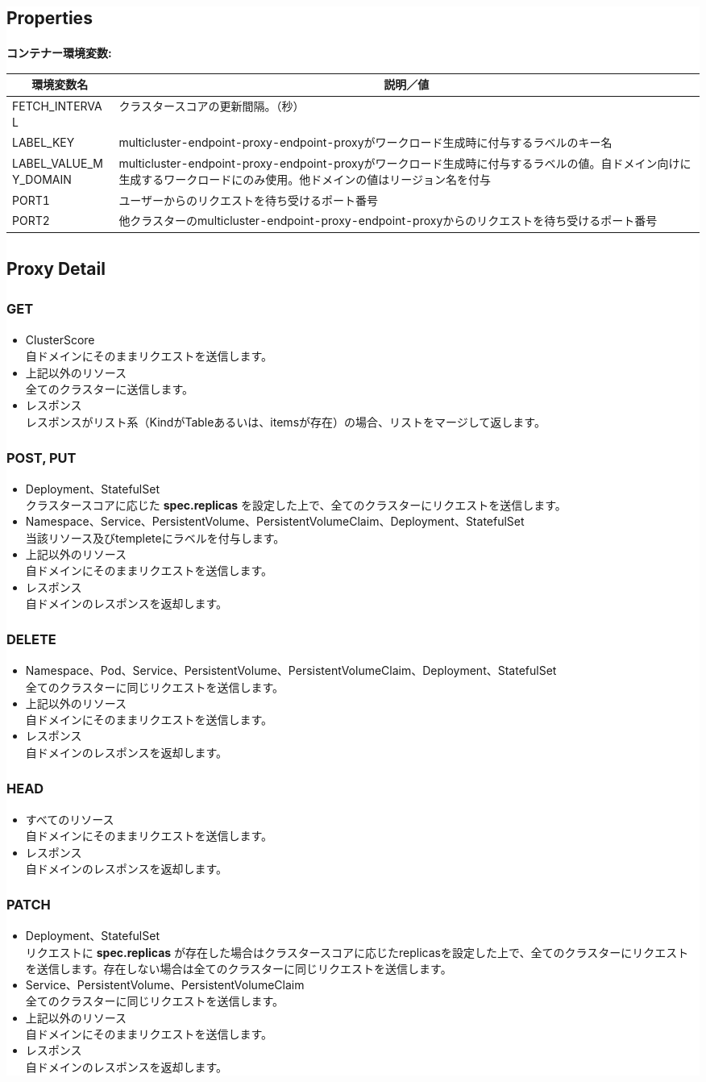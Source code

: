 ## Properties
**コンテナー環境変数:**

|環境変数名|説明／値|
|---|---|
|FETCH_INTERVAL|クラスタースコアの更新間隔。（秒）|
|LABEL_KEY|multicluster-endpoint-proxy-endpoint-proxyがワークロード生成時に付与するラベルのキー名|
|LABEL_VALUE_MY_DOMAIN|multicluster-endpoint-proxy-endpoint-proxyがワークロード生成時に付与するラベルの値。自ドメイン向けに生成するワークロードにのみ使用。他ドメインの値はリージョン名を付与|
|PORT1|ユーザーからのリクエストを待ち受けるポート番号|
|PORT2|他クラスターのmulticluster-endpoint-proxy-endpoint-proxyからのリクエストを待ち受けるポート番号|

## Proxy Detail

### GET
- ClusterScore<br>
自ドメインにそのままリクエストを送信します。
- 上記以外のリソース<br>
全てのクラスターに送信します。
- レスポンス<br>
レスポンスがリスト系（KindがTableあるいは、itemsが存在）の場合、リストをマージして返します。

### POST, PUT
- Deployment、StatefulSet<br>
クラスタースコアに応じた **spec.replicas** を設定した上で、全てのクラスターにリクエストを送信します。
- Namespace、Service、PersistentVolume、PersistentVolumeClaim、Deployment、StatefulSet<br>
当該リソース及びtempleteにラベルを付与します。
- 上記以外のリソース<br>
自ドメインにそのままリクエストを送信します。
- レスポンス<br>
自ドメインのレスポンスを返却します。

### DELETE
- Namespace、Pod、Service、PersistentVolume、PersistentVolumeClaim、Deployment、StatefulSet<br>
全てのクラスターに同じリクエストを送信します。
- 上記以外のリソース<br>
自ドメインにそのままリクエストを送信します。
- レスポンス<br>
自ドメインのレスポンスを返却します。

### HEAD
- すべてのリソース<br>
自ドメインにそのままリクエストを送信します。
- レスポンス<br>
自ドメインのレスポンスを返却します。

### PATCH
- Deployment、StatefulSet<br>
リクエストに **spec.replicas** が存在した場合はクラスタースコアに応じたreplicasを設定した上で、全てのクラスターにリクエストを送信します。存在しない場合は全てのクラスターに同じリクエストを送信します。
- Service、PersistentVolume、PersistentVolumeClaim<br>
全てのクラスターに同じリクエストを送信します。
- 上記以外のリソース<br>
自ドメインにそのままリクエストを送信します。
- レスポンス<br>
自ドメインのレスポンスを返却します。
